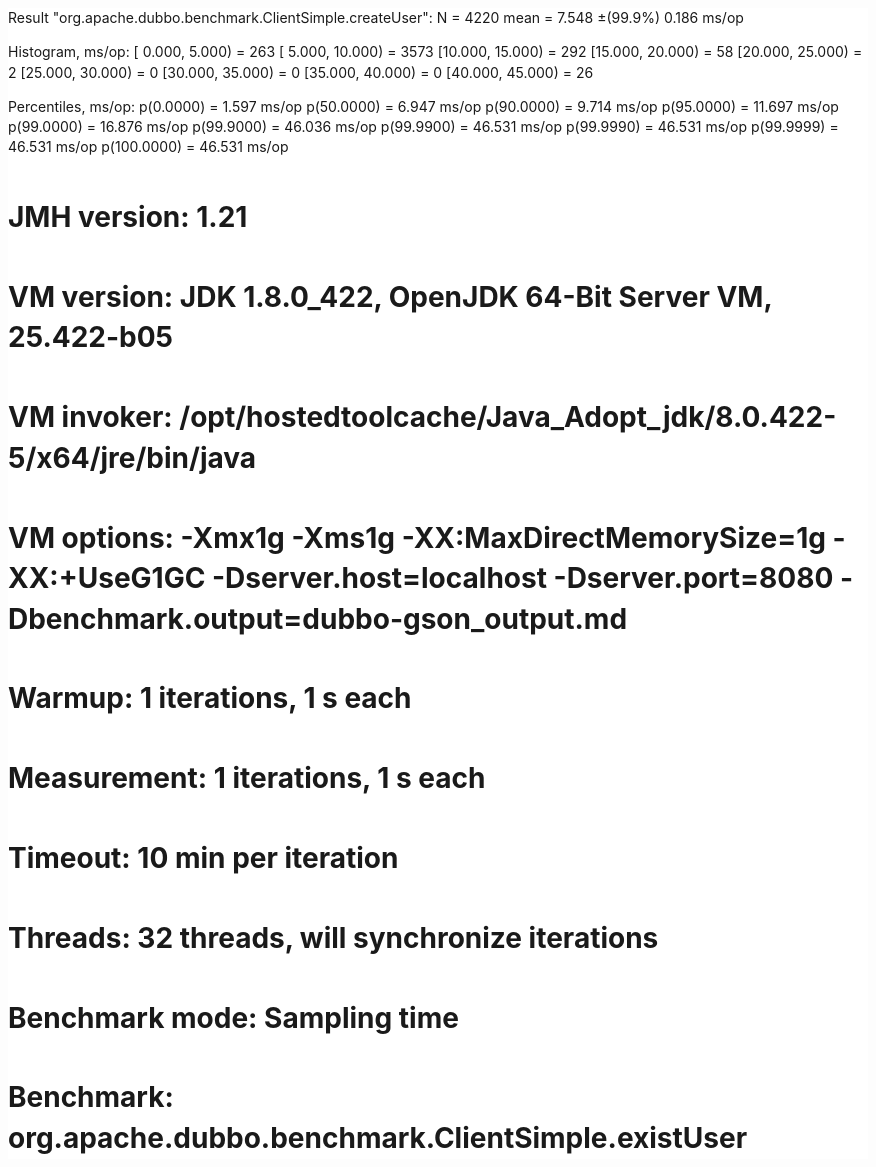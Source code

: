 

Result "org.apache.dubbo.benchmark.ClientSimple.createUser":
  N = 4220
  mean =      7.548 ±(99.9%) 0.186 ms/op

  Histogram, ms/op:
    [ 0.000,  5.000) = 263 
    [ 5.000, 10.000) = 3573 
    [10.000, 15.000) = 292 
    [15.000, 20.000) = 58 
    [20.000, 25.000) = 2 
    [25.000, 30.000) = 0 
    [30.000, 35.000) = 0 
    [35.000, 40.000) = 0 
    [40.000, 45.000) = 26 

  Percentiles, ms/op:
      p(0.0000) =      1.597 ms/op
     p(50.0000) =      6.947 ms/op
     p(90.0000) =      9.714 ms/op
     p(95.0000) =     11.697 ms/op
     p(99.0000) =     16.876 ms/op
     p(99.9000) =     46.036 ms/op
     p(99.9900) =     46.531 ms/op
     p(99.9990) =     46.531 ms/op
     p(99.9999) =     46.531 ms/op
    p(100.0000) =     46.531 ms/op


# JMH version: 1.21
# VM version: JDK 1.8.0_422, OpenJDK 64-Bit Server VM, 25.422-b05
# VM invoker: /opt/hostedtoolcache/Java_Adopt_jdk/8.0.422-5/x64/jre/bin/java
# VM options: -Xmx1g -Xms1g -XX:MaxDirectMemorySize=1g -XX:+UseG1GC -Dserver.host=localhost -Dserver.port=8080 -Dbenchmark.output=dubbo-gson_output.md
# Warmup: 1 iterations, 1 s each
# Measurement: 1 iterations, 1 s each
# Timeout: 10 min per iteration
# Threads: 32 threads, will synchronize iterations
# Benchmark mode: Sampling time
# Benchmark: org.apache.dubbo.benchmark.ClientSimple.existUser
